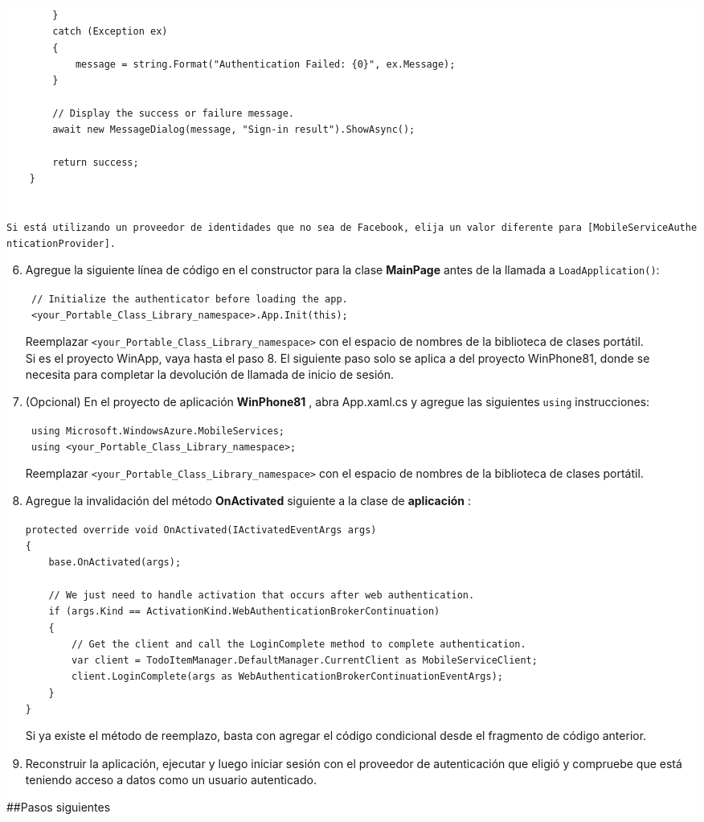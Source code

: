             }
            catch (Exception ex)
            {
                message = string.Format("Authentication Failed: {0}", ex.Message);
            }

            // Display the success or failure message.
            await new MessageDialog(message, "Sign-in result").ShowAsync();

            return success;
        }


    Si está utilizando un proveedor de identidades que no sea de Facebook, elija un valor diferente para [MobileServiceAuthenticationProvider].

6. Agregue la siguiente línea de código en el constructor para la clase **MainPage** antes de la llamada a `LoadApplication()`:

        // Initialize the authenticator before loading the app.
        <your_Portable_Class_Library_namespace>.App.Init(this);
 
    Reemplazar `<your_Portable_Class_Library_namespace>` con el espacio de nombres de la biblioteca de clases portátil.  
    Si es el proyecto WinApp, vaya hasta el paso 8. El siguiente paso solo se aplica a del proyecto WinPhone81, donde se necesita para completar la devolución de llamada de inicio de sesión.

7. (Opcional) En el proyecto de aplicación **WinPhone81** , abra App.xaml.cs y agregue las siguientes `using` instrucciones:

        using Microsoft.WindowsAzure.MobileServices;
        using <your_Portable_Class_Library_namespace>;

    Reemplazar `<your_Portable_Class_Library_namespace>` con el espacio de nombres de la biblioteca de clases portátil.

8.  Agregue la invalidación del método **OnActivated** siguiente a la clase de **aplicación** :

        protected override void OnActivated(IActivatedEventArgs args)
        {
            base.OnActivated(args);

            // We just need to handle activation that occurs after web authentication. 
            if (args.Kind == ActivationKind.WebAuthenticationBrokerContinuation)
            {
                // Get the client and call the LoginComplete method to complete authentication.
                var client = TodoItemManager.DefaultManager.CurrentClient as MobileServiceClient;
                client.LoginComplete(args as WebAuthenticationBrokerContinuationEventArgs);
            }
        }

    Si ya existe el método de reemplazo, basta con agregar el código condicional desde el fragmento de código anterior.

7. Reconstruir la aplicación, ejecutar y luego iniciar sesión con el proveedor de autenticación que eligió y compruebe que está teniendo acceso a datos como un usuario autenticado.

##<a name="next-steps"></a>Pasos siguientes


[apns object]: http://go.microsoft.com/fwlink/p/?LinkId=272333
[LoginAsync]: https://msdn.microsoft.com/library/azure/dn268341(v=azure.10).aspx
[MobileServiceClient]: https://msdn.microsoft.com/library/azure/JJ553674(v=azure.10).aspx
[MobileServiceAuthenticationProvider]: https://msdn.microsoft.com/library/azure/jj730936(v=azure.10).aspx